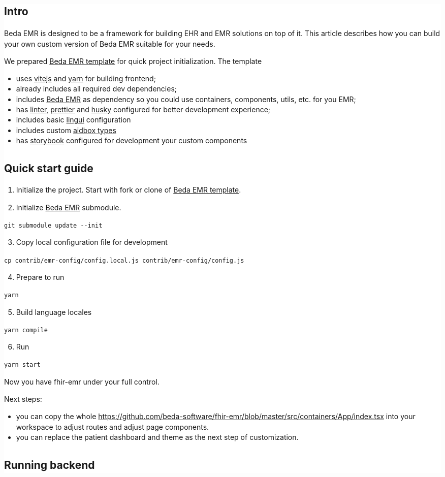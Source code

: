 ## Intro 

Beda EMR is designed to be a framework for building EHR and EMR solutions on top of it. This article describes how you can build your own custom version of Beda EMR suitable for your needs.

We prepared [Beda EMR template](https://github.com/beda-software/emr-template) for quick project initialization. The template
- uses [vitejs](https://vitejs.dev/) and [yarn](https://yarnpkg.com/) for building frontend;
- already includes all required dev dependencies;
- includes [Beda EMR](https://github.com/beda-software/fhir-emr) as dependency so you could use containers, components, utils, etc. for you EMR;
- has [linter](https://eslint.org/), [prettier](https://prettier.io/) and [husky](https://typicode.github.io/husky/) configured for better development experience;
- includes basic [lingui](https://lingui.dev/) configuration
- includes custom [aidbox types](https://docs.aidbox.app/storage-1/aidbox-and-fhir-formats)
- has [storybook](https://storybook.js.org/) configured for development your custom components

## Quick start guide

1. Initialize the project.
Start with fork or clone of [Beda EMR template](https://github.com/beda-software/emr-template).

2. Initialize [Beda EMR](https://github.com/beda-software/fhir-emr) submodule.
```
git submodule update --init
```

3. Copy local configuration file for development
```
cp contrib/emr-config/config.local.js contrib/emr-config/config.js
```

4. Prepare to run
```
yarn
```

5. Build language locales
```
yarn compile
```

6. Run
```
yarn start
```

Now you have fhir-emr under your full control.

Next steps:
- you can copy the whole https://github.com/beda-software/fhir-emr/blob/master/src/containers/App/index.tsx into your workspace to adjust routes and adjust page components.
- you can replace the patient dashboard and theme as the next step of customization.


## Running backend
